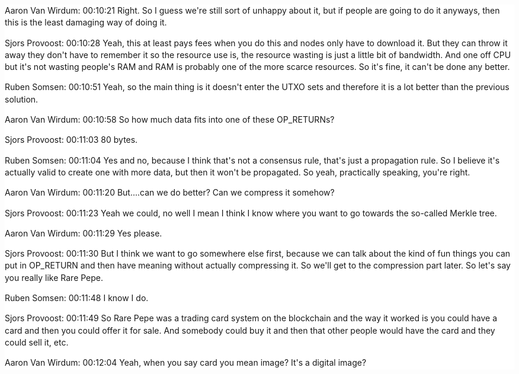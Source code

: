 Aaron Van Wirdum: 00:10:21
Right.
So I guess we're still sort of unhappy about it, but if people are going to do it anyways, then this is the least damaging way of doing it.

Sjors Provoost: 00:10:28
Yeah, this at least pays fees when you do this and nodes only have to download it.
But they can throw it away they don't have to remember it so the resource use is, the resource wasting is just a little bit of bandwidth.
And one off CPU but it's not wasting people's RAM and RAM is probably one of the more scarce resources.
So it's fine, it can't be done any better.

Ruben Somsen: 00:10:51
Yeah, so the main thing is it doesn't enter the UTXO sets and therefore it is a lot better than the previous solution.

Aaron Van Wirdum: 00:10:58
So how much data fits into one of these OP_RETURNs?

Sjors Provoost: 00:11:03
80 bytes.

Ruben Somsen: 00:11:04
Yes and no, because I think that's not a consensus rule, that's just a propagation rule.
So I believe it's actually valid to create one with more data, but then it won't be propagated.
So yeah, practically speaking, you're right.

Aaron Van Wirdum: 00:11:20
But....can we do better?
Can we compress it somehow?

Sjors Provoost: 00:11:23
Yeah we could, no well I mean I think I know where you want to go towards the so-called Merkle tree.

Aaron Van Wirdum: 00:11:29
Yes please.

Sjors Provoost: 00:11:30
But I think we want to go somewhere else first, because we can talk about the kind of fun things you can put in OP_RETURN and then have meaning without actually compressing it.
So we'll get to the compression part later.
So let's say you really like Rare Pepe.

Ruben Somsen: 00:11:48
I know I do.

Sjors Provoost: 00:11:49
So Rare Pepe was a trading card system on the blockchain and the way it worked is you could have a card and then you could offer it for sale.
And somebody could buy it and then that other people would have the card and they could sell it, etc.

Aaron Van Wirdum: 00:12:04
Yeah, when you say card you mean image?
It's a digital image?
